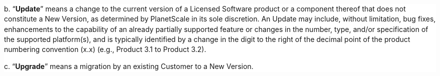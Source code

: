 b. “**Update**” means a change to the current version of a Licensed
Software product or a component thereof that does not constitute a
New Version, as determined by PlanetScale in its sole discretion. An
Update may include, without limitation, bug fixes, enhancements to
the capability of an already partially supported feature or changes
in the number, type, and/or specification of the supported
platform(s), and is typically identified by a change in the digit to
the right of the decimal point of the product numbering convention
(x.x) (e.g., Product 3.1 to Product 3.2).

c. “**Upgrade**” means a migration by an existing Customer to a New
Version.
